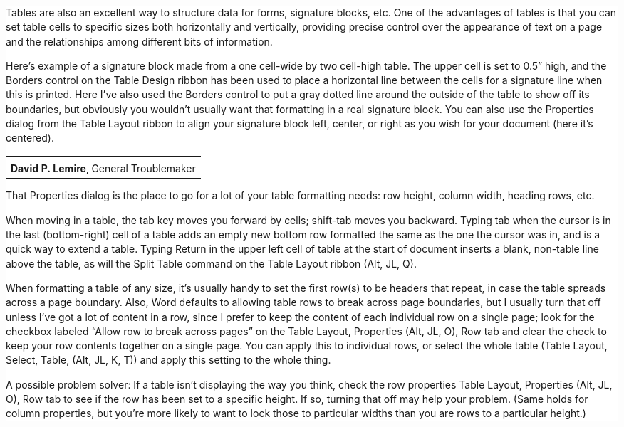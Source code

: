 Tables are also an excellent way to structure data for forms, signature
blocks, etc. One of the advantages of tables is that you can set table
cells to specific sizes both horizontally and vertically, providing
precise control over the appearance of text on a page and the
relationships among different bits of information.

Here’s example of a signature block made from a one cell-wide by two
cell-high table. The upper cell is set to 0.5” high, and the Borders
control on the Table Design ribbon has been used to place a horizontal
line between the cells for a signature line when this is printed. Here
I’ve also used the Borders control to put a gray dotted line around
the outside of the table to show off its boundaries, but obviously you
wouldn’t usually want that formatting in a real signature block. You can
also use the Properties dialog from the Table Layout ribbon to align
your signature block left, center, or right as you wish for your
document (here it’s centered).

|                                           |
| ----------------------------------------- |
|                                           |
| **David P. Lemire**, General Troublemaker |

That Properties dialog is the place to go for a lot of your table
formatting needs: row height, column width, heading rows, etc.

When moving in a table, the tab key moves you forward by cells;
shift-tab moves you backward. Typing tab when the cursor is in the last
(bottom-right) cell of a table adds an empty new bottom row formatted
the same as the one the cursor was in, and is a quick way to extend a
table. Typing Return in the upper left cell of table at the start of
document inserts a blank, non-table line above the table, as will the
Split Table command on the Table Layout ribbon (Alt, JL, Q).

When formatting a table of any size, it’s usually handy to set the first
row(s) to be headers that repeat, in case the table spreads across a
page boundary. Also, Word defaults to allowing table rows to break
across page boundaries, but I usually turn that off unless I’ve got a
lot of content in a row, since I prefer to keep the content of each
individual row on a single page; look for the checkbox labeled “Allow
row to brea<span class="underline">k</span> across pages” on the Table
Layout, Properties (Alt, JL, O), <span class="underline">R</span>ow tab
and clear the check to keep your row contents together on a single page.
You can apply this to individual rows, or select the whole table (Table
Layout, Select, Table, (Alt, JL, K, T)) and apply this setting to the
whole thing.

A possible problem solver: If a table isn’t displaying the way you
think, check the row properties Table Layout, Properties (Alt, JL, O),
<span class="underline">R</span>ow tab to see if the row has been set to
a specific height. If so, turning that off may help your problem. (Same
holds for column properties, but you’re more likely to want to lock
those to particular widths than you are rows to a particular height.)
